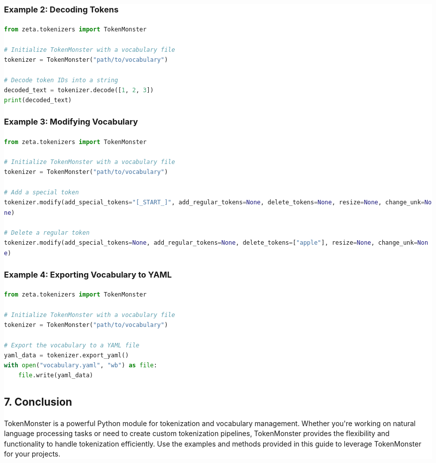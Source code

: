 ### Example 2: Decoding Tokens

```python
from zeta.tokenizers import TokenMonster

# Initialize TokenMonster with a vocabulary file
tokenizer = TokenMonster("path/to/vocabulary")

# Decode token IDs into a string
decoded_text = tokenizer.decode([1, 2, 3])
print(decoded_text)
```

### Example 3: Modifying Vocabulary

```python
from zeta.tokenizers import TokenMonster

# Initialize TokenMonster with a vocabulary file
tokenizer = TokenMonster("path/to/vocabulary")

# Add a special token
tokenizer.modify(add_special_tokens="[_START_]", add_regular_tokens=None, delete_tokens=None, resize=None, change_unk=None)

# Delete a regular token
tokenizer.modify(add_special_tokens=None, add_regular_tokens=None, delete_tokens=["apple"], resize=None, change_unk=None)
```

### Example 4: Exporting Vocabulary to YAML

```python
from zeta.tokenizers import TokenMonster

# Initialize TokenMonster with a vocabulary file
tokenizer = TokenMonster("path/to/vocabulary")

# Export the vocabulary to a YAML file
yaml_data = tokenizer.export_yaml()
with open("vocabulary.yaml", "wb") as file:
    file.write(yaml_data)
```

## 7. Conclusion <a name="conclusion"></a>

TokenMonster is a powerful Python module for tokenization and vocabulary management. Whether you're working on natural language processing tasks or need to create custom tokenization pipelines, TokenMonster provides the flexibility and functionality to handle tokenization efficiently. Use the examples and methods provided in this guide to leverage TokenMonster for your projects.
